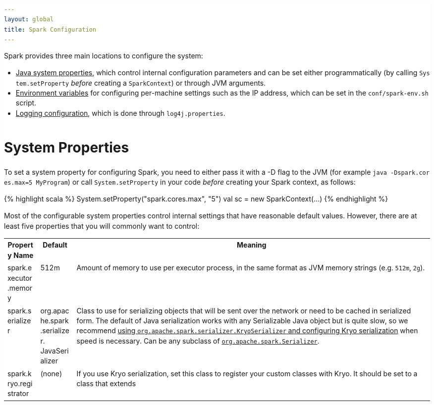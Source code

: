 ```yaml
---
layout: global
title: Spark Configuration
---
```


Spark provides three main locations to configure the system:

* [Java system properties](#system-properties), which control internal configuration parameters and can be set
  either programmatically (by calling `System.setProperty` *before* creating a `SparkContext`) or through
  JVM arguments.
* [Environment variables](#environment-variables) for configuring per-machine settings such as the IP address,
  which can be set in the `conf/spark-env.sh` script.
* [Logging configuration](#configuring-logging), which is done through `log4j.properties`.


# System Properties

To set a system property for configuring Spark, you need to either pass it with a -D flag to the JVM (for example `java -Dspark.cores.max=5 MyProgram`) or call `System.setProperty` in your code *before* creating your Spark context, as follows:

{% highlight scala %}
System.setProperty("spark.cores.max", "5")
val sc = new SparkContext(...)
{% endhighlight %}

Most of the configurable system properties control internal settings that have reasonable default values. However,
there are at least five properties that you will commonly want to control:

<table class="table">
<tr><th>Property Name</th><th>Default</th><th>Meaning</th></tr>
<tr>
  <td>spark.executor.memory</td>
  <td>512m</td>
  <td>
    Amount of memory to use per executor process, in the same format as JVM memory strings (e.g. <code>512m</code>, <code>2g</code>).
  </td>
</tr>
<tr>
  <td>spark.serializer</td>
  <td>org.apache.spark.serializer.<br />JavaSerializer</td>
  <td>
    Class to use for serializing objects that will be sent over the network or need to be cached
    in serialized form. The default of Java serialization works with any Serializable Java object but is
    quite slow, so we recommend <a href="tuning.html">using <code>org.apache.spark.serializer.KryoSerializer</code>
    and configuring Kryo serialization</a> when speed is necessary. Can be any subclass of
    <a href="api/core/index.html#org.apache.spark.serializer.Serializer"><code>org.apache.spark.Serializer</code></a>.
  </td>
</tr>
<tr>
  <td>spark.kryo.registrator</td>
  <td>(none)</td>
  <td>
    If you use Kryo serialization, set this class to register your custom classes with Kryo.
    It should be set to a class that extends